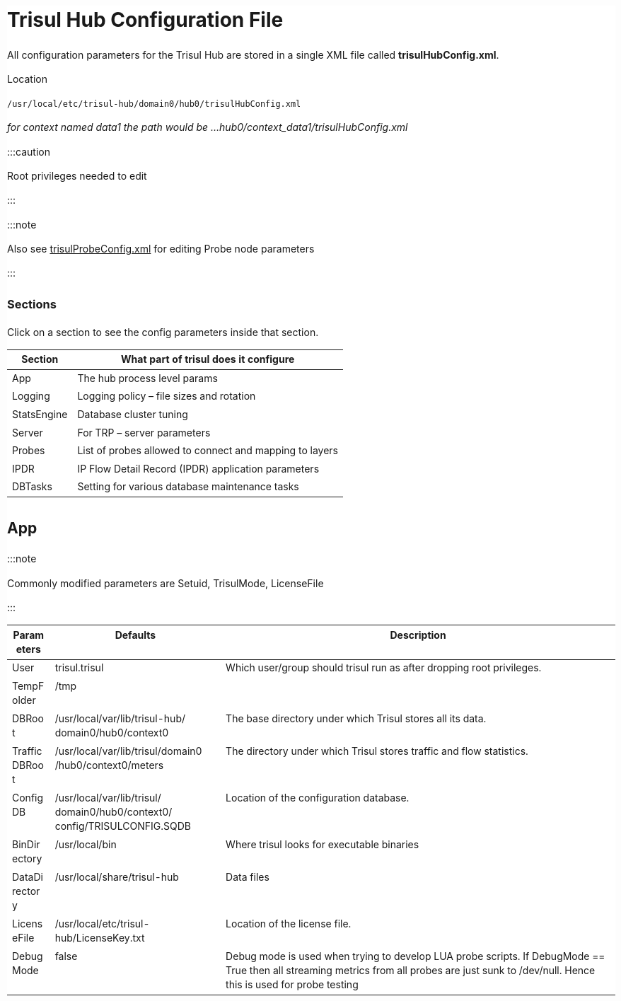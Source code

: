 # Trisul Hub Configuration File

All configuration parameters for the Trisul Hub are stored in a single XML file called **trisulHubConfig.xml**.

Location

```
/usr/local/etc/trisul-hub/domain0/hub0/trisulHubConfig.xml
```

*for context named data1 the path would be …hub0/context_data1/trisulHubConfig.xml*

:::caution 

Root privileges needed to edit

:::

:::note

Also see [trisulProbeConfig.xml](/docs/ref/trisulconfig.html) for editing Probe node parameters

:::

### Sections

Click on a section to see the config parameters inside that section.

| Section     | What part of trisul does it configure                   |
| ----------- | ------------------------------------------------------- |
| App         | The hub process level params                            |
| Logging     | Logging policy – file sizes and rotation                |
| StatsEngine | Database cluster tuning                                 |
| Server      | For TRP – server parameters                             |
| Probes      | List of probes allowed to connect and mapping to layers |
| IPDR        | IP Flow Detail Record (IPDR) application parameters     |
| DBTasks     | Setting for various database maintenance tasks          |

## App

:::note

Commonly modified parameters are Setuid, TrisulMode, LicenseFile

:::

| Parameters    | Defaults                                                                   | Description                                                                                                                                                                                   |
| ------------- | -------------------------------------------------------------------------- | --------------------------------------------------------------------------------------------------------------------------------------------------------------------------------------------- |
| User          | trisul.trisul                                                              | Which user/group should trisul run as after dropping root privileges.                                                                                                                         |
| TempFolder    | /tmp                                                                       |                                                                                                                                                                                               |
| DBRoot        | /usr/local/var/lib/trisul-hub/ domain0/hub0/context0                       | The base directory under which Trisul stores all its data.                                                                                                                                    |
| TrafficDBRoot | /usr/local/var/lib/trisul/domain0 /hub0/context0/meters                    | The directory under which Trisul stores traffic and flow statistics.                                                                                                                          |
| ConfigDB      | /usr/local/var/lib/trisul/ domain0/hub0/context0/ config/TRISULCONFIG.SQDB | Location of the configuration database.                                                                                                                                                       |
| BinDirectory  | /usr/local/bin                                                             | Where trisul looks for executable binaries                                                                                                                                                    |
| DataDirectory | /usr/local/share/trisul-hub                                                | Data files                                                                                                                                                                                    |
| LicenseFile   | /usr/local/etc/trisul-hub/LicenseKey.txt                                   | Location of the license file.                                                                                                                                                                 |
| DebugMode     | false                                                                      | Debug mode is used when trying to develop LUA probe scripts. If DebugMode == True then all streaming metrics from all probes are just sunk to /dev/null. Hence this is used for probe testing |